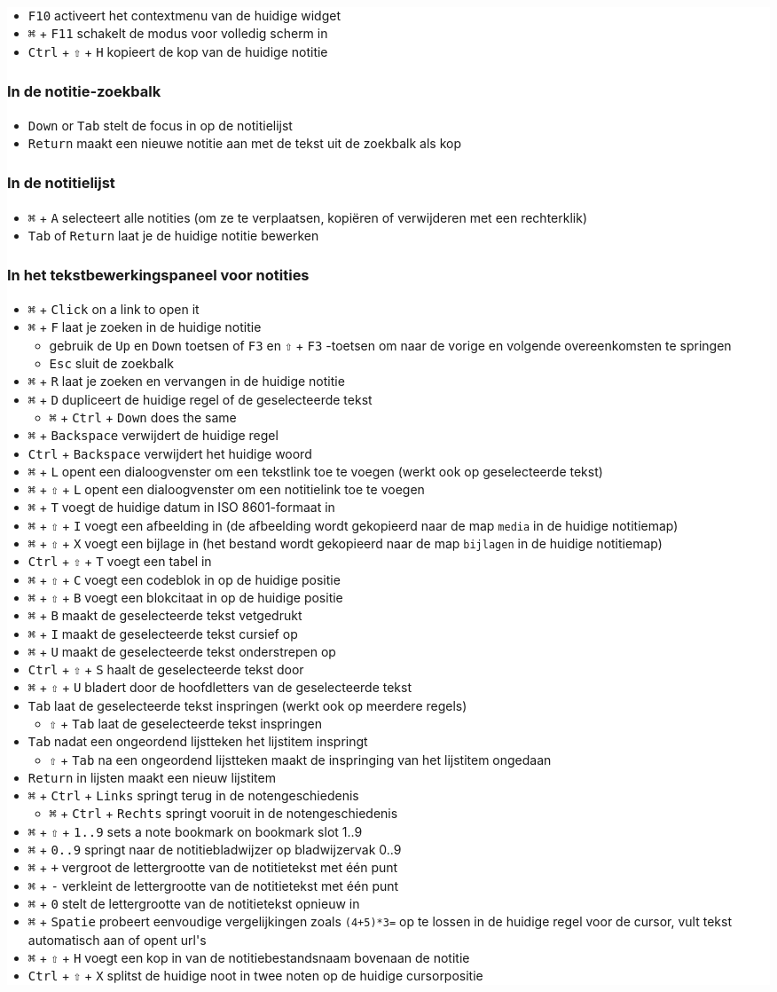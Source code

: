 - <kbd>F10</kbd> activeert het contextmenu van de huidige widget
- <kbd>⌘</kbd> + <kbd>F11</kbd> schakelt de modus voor volledig scherm in
- <kbd>Ctrl</kbd> + <kbd>⇧</kbd> + <kbd>H</kbd> kopieert de kop van de huidige notitie

### In de notitie-zoekbalk

- <kbd>Down</kbd> or <kbd>Tab</kbd> stelt de focus in op de notitielijst
- <kbd>Return</kbd> maakt een nieuwe notitie aan met de tekst uit de zoekbalk als kop

### In de notitielijst

- <kbd>⌘</kbd> + <kbd>A</kbd> selecteert alle notities (om ze te verplaatsen, kopiëren of verwijderen met een rechterklik)
- <kbd>Tab</kbd> of <kbd>Return</kbd> laat je de huidige notitie bewerken

### In het tekstbewerkingspaneel voor notities

- <kbd>⌘</kbd> + <kbd>Click</kbd> on a link to open it
- <kbd>⌘</kbd> + <kbd>F</kbd> laat je zoeken in de huidige notitie
    - gebruik de <kbd>Up</kbd> en <kbd>Down</kbd> toetsen of <kbd>F3</kbd> en <kbd>⇧</kbd> + <kbd>F3</kbd> -toetsen om naar de vorige en volgende overeenkomsten te springen
    - <kbd>Esc</kbd> sluit de zoekbalk
- <kbd>⌘</kbd> + <kbd>R</kbd> laat je zoeken en vervangen in de huidige notitie
- <kbd>⌘</kbd> + <kbd>D</kbd> dupliceert de huidige regel of de geselecteerde tekst
    - <kbd>⌘</kbd> + <kbd>Ctrl</kbd> + <kbd>Down</kbd> does the same
- <kbd>⌘</kbd> + <kbd>Backspace</kbd> verwijdert de huidige regel
- <kbd>Ctrl</kbd> + <kbd>Backspace</kbd> verwijdert het huidige woord
- <kbd>⌘</kbd> + <kbd>L</kbd> opent een dialoogvenster om een tekstlink toe te voegen (werkt ook op geselecteerde tekst)
- <kbd>⌘</kbd> + <kbd>⇧</kbd> + <kbd>L</kbd> opent een dialoogvenster om een notitielink toe te voegen
- <kbd>⌘</kbd> + <kbd>T</kbd> voegt de huidige datum in ISO 8601-formaat in
- <kbd>⌘</kbd> + <kbd>⇧</kbd> + <kbd>I</kbd> voegt een afbeelding in (de afbeelding wordt gekopieerd naar de map `media` in de huidige notitiemap)
- <kbd>⌘</kbd> + <kbd>⇧</kbd> + <kbd>X</kbd> voegt een bijlage in (het bestand wordt gekopieerd naar de map `bijlagen` in de huidige notitiemap)
- <kbd>Ctrl</kbd> + <kbd>⇧</kbd> + <kbd>T</kbd> voegt een tabel in
- <kbd>⌘</kbd> + <kbd>⇧</kbd> + <kbd>C</kbd> voegt een codeblok in op de huidige positie
- <kbd>⌘</kbd> + <kbd>⇧</kbd> + <kbd>B</kbd> voegt een blokcitaat in op de huidige positie
- <kbd>⌘</kbd> + <kbd>B</kbd> maakt de geselecteerde tekst vetgedrukt
- <kbd>⌘</kbd> + <kbd>I</kbd> maakt de geselecteerde tekst cursief op
- <kbd>⌘</kbd> + <kbd>U</kbd> maakt de geselecteerde tekst onderstrepen op
- <kbd>Ctrl</kbd> + <kbd>⇧</kbd> + <kbd>S</kbd> haalt de geselecteerde tekst door
- <kbd>⌘</kbd> + <kbd>⇧</kbd> + <kbd>U</kbd> bladert door de hoofdletters van de geselecteerde tekst
- <kbd>Tab</kbd> laat de geselecteerde tekst inspringen (werkt ook op meerdere regels)
    - <kbd>⇧</kbd> + <kbd>Tab</kbd> laat de geselecteerde tekst inspringen
- <kbd>Tab</kbd> nadat een ongeordend lijstteken het lijstitem inspringt
    - <kbd>⇧</kbd> + <kbd>Tab</kbd> na een ongeordend lijstteken maakt de inspringing van het lijstitem ongedaan
- <kbd>Return</kbd> in lijsten maakt een nieuw lijstitem
- <kbd>⌘</kbd> + <kbd>Ctrl</kbd> + <kbd>Links</kbd> springt terug in de notengeschiedenis
    - <kbd>⌘</kbd> + <kbd>Ctrl</kbd> + <kbd>Rechts</kbd> springt vooruit in de notengeschiedenis
- <kbd>⌘</kbd> + <kbd>⇧</kbd> + <kbd>1..9</kbd> sets a note bookmark on bookmark slot 1..9
- <kbd>⌘</kbd> + <kbd>0..9</kbd> springt naar de notitiebladwijzer op bladwijzervak 0..9
- <kbd>⌘</kbd> + <kbd>+</kbd> vergroot de lettergrootte van de notitietekst met één punt
- <kbd>⌘</kbd> + <kbd>-</kbd> verkleint de lettergrootte van de notitietekst met één punt
- <kbd>⌘</kbd> + <kbd>0</kbd> stelt de lettergrootte van de notitietekst opnieuw in
- <kbd>⌘</kbd> + <kbd>Spatie</kbd> probeert eenvoudige vergelijkingen zoals `(4+5)*3=` op te lossen in de huidige regel voor de cursor, vult tekst automatisch aan of opent url's
- <kbd>⌘</kbd> + <kbd>⇧</kbd> + <kbd>H</kbd> voegt een kop in van de notitiebestandsnaam bovenaan de notitie
- <kbd>Ctrl</kbd> + <kbd>⇧</kbd> + <kbd>X</kbd> splitst de huidige noot in twee noten op de huidige cursorpositie